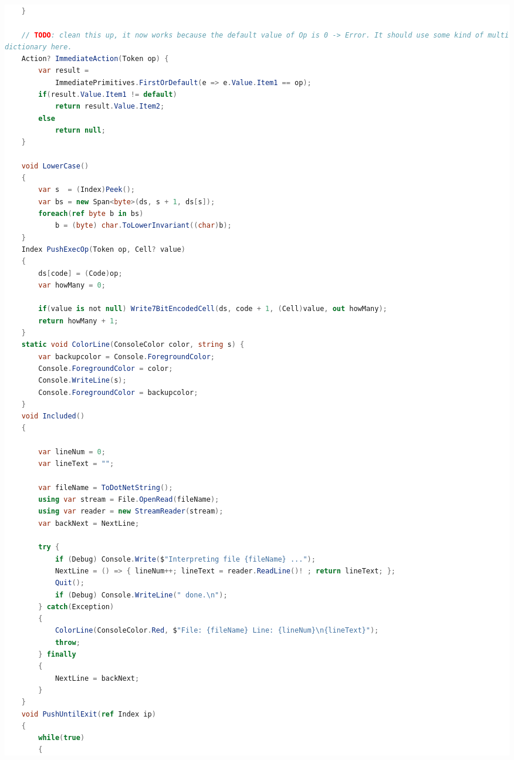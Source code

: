 ~~~~csharp
    }

    // TODO: clean this up, it now works because the default value of Op is 0 -> Error. It should use some kind of multidictionary here.
    Action? ImmediateAction(Token op) {
        var result =
            ImmediatePrimitives.FirstOrDefault(e => e.Value.Item1 == op);
        if(result.Value.Item1 != default)
            return result.Value.Item2;
        else
            return null;
    }

    void LowerCase()
    {
        var s  = (Index)Peek();
        var bs = new Span<byte>(ds, s + 1, ds[s]);
        foreach(ref byte b in bs)
            b = (byte) char.ToLowerInvariant((char)b); 
    }
    Index PushExecOp(Token op, Cell? value)
    {
        ds[code] = (Code)op;
        var howMany = 0;

        if(value is not null) Write7BitEncodedCell(ds, code + 1, (Cell)value, out howMany);
        return howMany + 1;
    }
    static void ColorLine(ConsoleColor color, string s) {
        var backupcolor = Console.ForegroundColor;
        Console.ForegroundColor = color;
        Console.WriteLine(s);
        Console.ForegroundColor = backupcolor;
    }
    void Included()
    {

        var lineNum = 0;
        var lineText = "";

        var fileName = ToDotNetString();
        using var stream = File.OpenRead(fileName);
        using var reader = new StreamReader(stream);
        var backNext = NextLine;

        try {
            if (Debug) Console.Write($"Interpreting file {fileName} ...");
            NextLine = () => { lineNum++; lineText = reader.ReadLine()! ; return lineText; };
            Quit();
            if (Debug) Console.WriteLine(" done.\n");
        } catch(Exception)
        {
            ColorLine(ConsoleColor.Red, $"File: {fileName} Line: {lineNum}\n{lineText}");
            throw; 
        } finally
        {
            NextLine = backNext;
        }
    }
    void PushUntilExit(ref Index ip)
    {
        while(true)
        {
~~~~